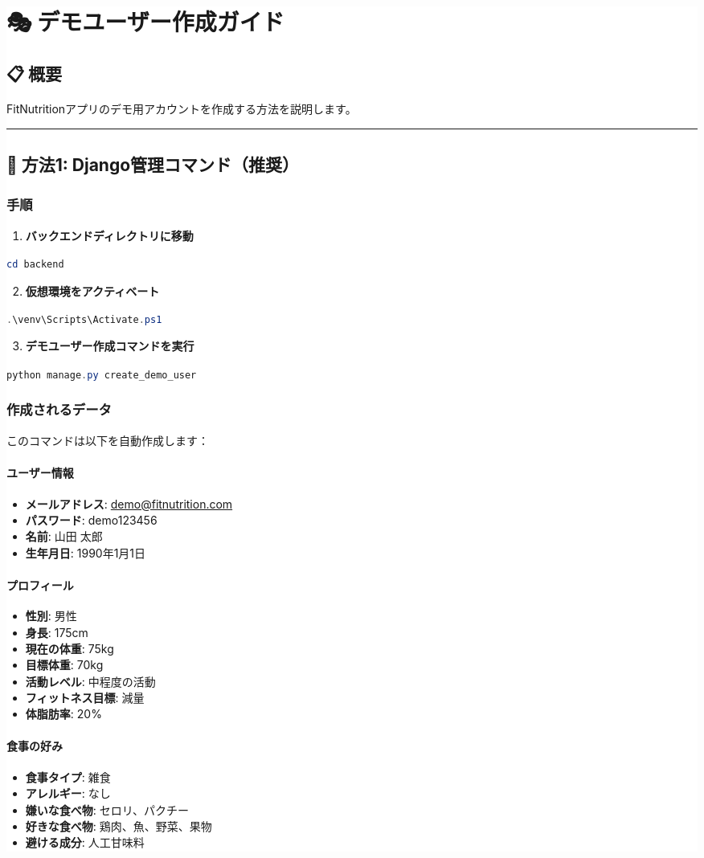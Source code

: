 # 🎭 デモユーザー作成ガイド

## 📋 概要

FitNutritionアプリのデモ用アカウントを作成する方法を説明します。

---

## 🚀 方法1: Django管理コマンド（推奨）

### 手順

1. **バックエンドディレクトリに移動**
```powershell
cd backend
```

2. **仮想環境をアクティベート**
```powershell
.\venv\Scripts\Activate.ps1
```

3. **デモユーザー作成コマンドを実行**
```powershell
python manage.py create_demo_user
```

### 作成されるデータ

このコマンドは以下を自動作成します：

#### ユーザー情報
- **メールアドレス**: demo@fitnutrition.com
- **パスワード**: demo123456
- **名前**: 山田 太郎
- **生年月日**: 1990年1月1日

#### プロフィール
- **性別**: 男性
- **身長**: 175cm
- **現在の体重**: 75kg
- **目標体重**: 70kg
- **活動レベル**: 中程度の活動
- **フィットネス目標**: 減量
- **体脂肪率**: 20%

#### 食事の好み
- **食事タイプ**: 雑食
- **アレルギー**: なし
- **嫌いな食べ物**: セロリ、パクチー
- **好きな食べ物**: 鶏肉、魚、野菜、果物
- **避ける成分**: 人工甘味料
